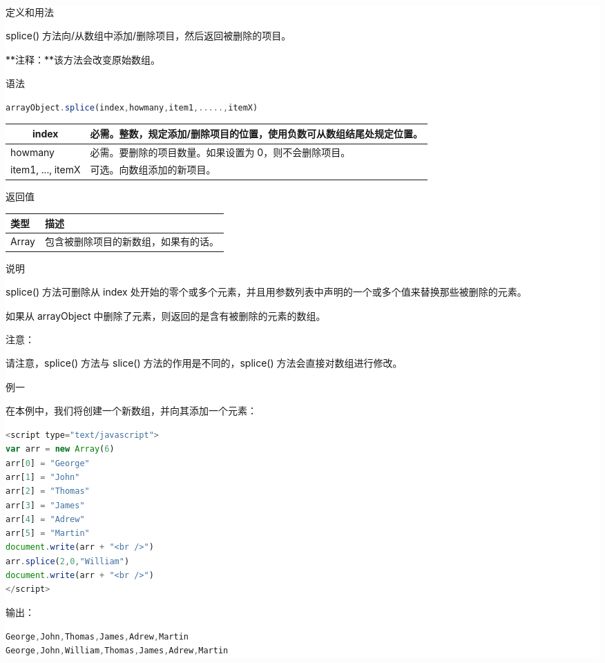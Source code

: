 定义和用法

splice() 方法向/从数组中添加/删除项目，然后返回被删除的项目。

**注释：**该方法会改变原始数组。

语法

```javascript
arrayObject.splice(index,howmany,item1,.....,itemX)
```

| index             | 必需。整数，规定添加/删除项目的位置，使用负数可从数组结尾处规定位置。 |
| ----------------- | ------------------------------------------------------------ |
| howmany           | 必需。要删除的项目数量。如果设置为 0，则不会删除项目。       |
| item1, ..., itemX | 可选。向数组添加的新项目。                                   |



返回值

| 类型  | 描述                                 |
| :---- | :----------------------------------- |
| Array | 包含被删除项目的新数组，如果有的话。 |

说明

splice() 方法可删除从 index 处开始的零个或多个元素，并且用参数列表中声明的一个或多个值来替换那些被删除的元素。

如果从 arrayObject 中删除了元素，则返回的是含有被删除的元素的数组。

注意：

请注意，splice() 方法与 slice() 方法的作用是不同的，splice() 方法会直接对数组进行修改。

例一

在本例中，我们将创建一个新数组，并向其添加一个元素：

```javascript
<script type="text/javascript">
var arr = new Array(6)
arr[0] = "George"
arr[1] = "John"
arr[2] = "Thomas"
arr[3] = "James"
arr[4] = "Adrew"
arr[5] = "Martin"
document.write(arr + "<br />")
arr.splice(2,0,"William")
document.write(arr + "<br />")
</script>
```

输出：

```javascript
George,John,Thomas,James,Adrew,Martin
George,John,William,Thomas,James,Adrew,Martin
```
